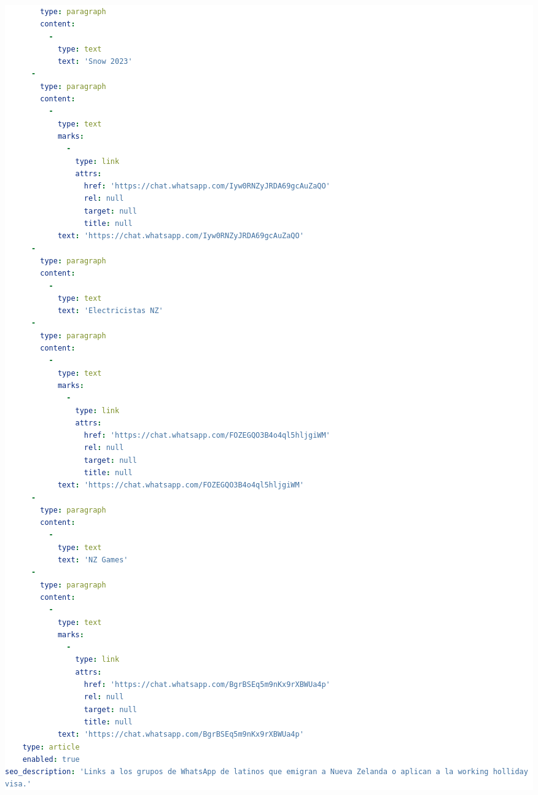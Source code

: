 ```yaml
        type: paragraph
        content:
          -
            type: text
            text: 'Snow 2023'
      -
        type: paragraph
        content:
          -
            type: text
            marks:
              -
                type: link
                attrs:
                  href: 'https://chat.whatsapp.com/Iyw0RNZyJRDA69gcAuZaQO'
                  rel: null
                  target: null
                  title: null
            text: 'https://chat.whatsapp.com/Iyw0RNZyJRDA69gcAuZaQO'
      -
        type: paragraph
        content:
          -
            type: text
            text: 'Electricistas NZ'
      -
        type: paragraph
        content:
          -
            type: text
            marks:
              -
                type: link
                attrs:
                  href: 'https://chat.whatsapp.com/FOZEGQO3B4o4ql5hljgiWM'
                  rel: null
                  target: null
                  title: null
            text: 'https://chat.whatsapp.com/FOZEGQO3B4o4ql5hljgiWM'
      -
        type: paragraph
        content:
          -
            type: text
            text: 'NZ Games'
      -
        type: paragraph
        content:
          -
            type: text
            marks:
              -
                type: link
                attrs:
                  href: 'https://chat.whatsapp.com/BgrBSEq5m9nKx9rXBWUa4p'
                  rel: null
                  target: null
                  title: null
            text: 'https://chat.whatsapp.com/BgrBSEq5m9nKx9rXBWUa4p'
    type: article
    enabled: true
seo_description: 'Links a los grupos de WhatsApp de latinos que emigran a Nueva Zelanda o aplican a la working holliday visa.'
```